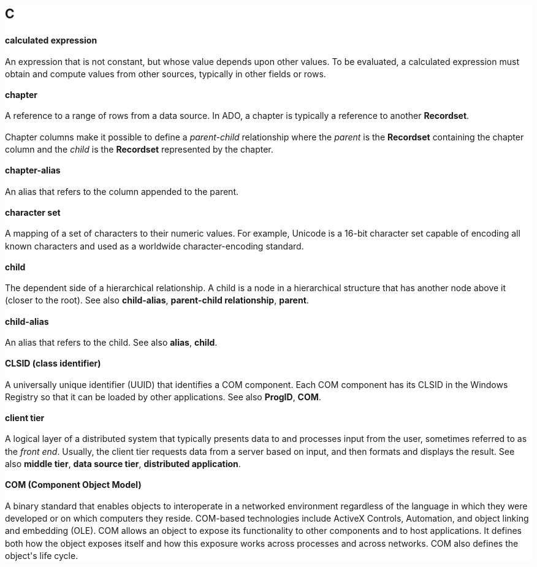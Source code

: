 ## C
<a name="sectionSection3"> </a>

 **calculated expression**

An expression that is not constant, but whose value depends upon other values. To be evaluated, a calculated expression must obtain and compute values from other sources, typically in other fields or rows.

 **chapter**

A reference to a range of rows from a data source. In ADO, a chapter is typically a reference to another  **Recordset**.

Chapter columns make it possible to define a  _parent-child_ relationship where the _parent_ is the **Recordset** containing the chapter column and the _child_ is the **Recordset** represented by the chapter.

 **chapter-alias**

An alias that refers to the column appended to the parent.

 **character set**

A mapping of a set of characters to their numeric values. For example, Unicode is a 16-bit character set capable of encoding all known characters and used as a worldwide character-encoding standard.

 **child**

The dependent side of a hierarchical relationship. A child is a node in a hierarchical structure that has another node above it (closer to the root). See also  **child-alias**, **parent-child relationship**, **parent**.

 **child-alias**

An alias that refers to the child. See also  **alias**, **child**.

 **CLSID (class identifier)**

A universally unique identifier (UUID) that identifies a COM component. Each COM component has its CLSID in the Windows Registry so that it can be loaded by other applications. See also  **ProgID**, **COM**.

 **client tier**

A logical layer of a distributed system that typically presents data to and processes input from the user, sometimes referred to as the  _front end_. Usually, the client tier requests data from a server based on input, and then formats and displays the result. See also **middle tier**, **data source tier**, **distributed application**.

 **COM (Component Object Model)**

A binary standard that enables objects to interoperate in a networked environment regardless of the language in which they were developed or on which computers they reside. COM-based technologies include ActiveX Controls, Automation, and object linking and embedding (OLE). COM allows an object to expose its functionality to other components and to host applications. It defines both how the object exposes itself and how this exposure works across processes and across networks. COM also defines the object's life cycle.
